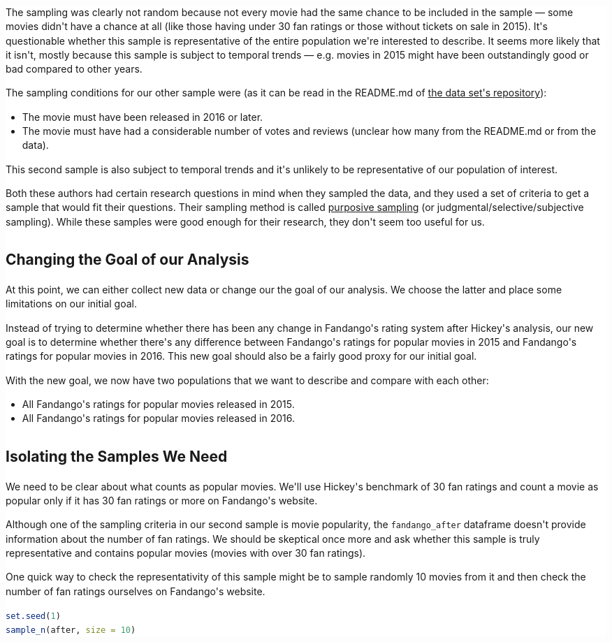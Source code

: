The sampling was clearly not random because not every movie had the same chance to be included in the sample — some movies didn't have a chance at all (like those having under 30 fan ratings or those without tickets on sale in 2015). It's questionable whether this sample is representative of the entire population we're interested to describe. It seems more likely that it isn't, mostly because this sample is subject to temporal trends — e.g. movies in 2015 might have been outstandingly good or bad compared to other years.

The sampling conditions for our other sample were (as it can be read in the README.md of [the data set's repository](https://github.com/mircealex/Movie_ratings_2016_17)):

* The movie must have been released in 2016 or later.
* The movie must have had a considerable number of votes and reviews (unclear how many from the README.md or from the data).

This second sample is also subject to temporal trends and it's unlikely to be representative of our population of interest.

Both these authors had certain research questions in mind when they sampled the data, and they used a set of criteria to get a sample that would fit their questions. Their sampling method is called [purposive sampling](https://www.youtube.com/watch?v=CdK7N_kTzHI&feature=youtu.be) (or judgmental/selective/subjective sampling). While these samples were good enough for their research, they don't seem too useful for us.

## Changing the Goal of our Analysis

At this point, we can either collect new data or change our the goal of our analysis. We choose the latter and place some limitations on our initial goal.

Instead of trying to determine whether there has been any change in Fandango's rating system after Hickey's analysis, our new goal is to determine whether there's any difference between Fandango's ratings for popular movies in 2015 and Fandango's ratings for popular movies in 2016. This new goal should also be a fairly good proxy for our initial goal.

With the new goal, we now have two populations that we want to describe and compare with each other:

* All Fandango's ratings for popular movies released in 2015.
* All Fandango's ratings for popular movies released in 2016.

## Isolating the Samples We Need

We need to be clear about what counts as popular movies. We'll use Hickey's benchmark of 30 fan ratings and count a movie as popular only if it has 30 fan ratings or more on Fandango's website.

Although one of the sampling criteria in our second sample is movie popularity, the `fandango_after` dataframe doesn't provide information about the number of fan ratings. We should be skeptical once more and ask whether this sample is truly representative and contains popular movies (movies with over 30 fan ratings).

One quick way to check the representativity of this sample might be to sample randomly 10 movies from it and then check the number of fan ratings ourselves on Fandango's website. 


```r
set.seed(1)
sample_n(after, size = 10)
```
